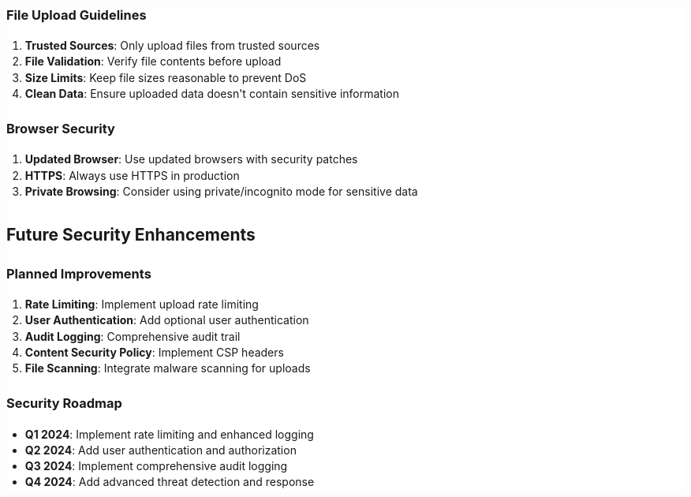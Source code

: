 ### File Upload Guidelines
1. **Trusted Sources**: Only upload files from trusted sources
2. **File Validation**: Verify file contents before upload
3. **Size Limits**: Keep file sizes reasonable to prevent DoS
4. **Clean Data**: Ensure uploaded data doesn't contain sensitive information

### Browser Security
1. **Updated Browser**: Use updated browsers with security patches
2. **HTTPS**: Always use HTTPS in production
3. **Private Browsing**: Consider using private/incognito mode for sensitive data

## Future Security Enhancements

### Planned Improvements
1. **Rate Limiting**: Implement upload rate limiting
2. **User Authentication**: Add optional user authentication
3. **Audit Logging**: Comprehensive audit trail
4. **Content Security Policy**: Implement CSP headers
5. **File Scanning**: Integrate malware scanning for uploads

### Security Roadmap
- **Q1 2024**: Implement rate limiting and enhanced logging
- **Q2 2024**: Add user authentication and authorization
- **Q3 2024**: Implement comprehensive audit logging
- **Q4 2024**: Add advanced threat detection and response 